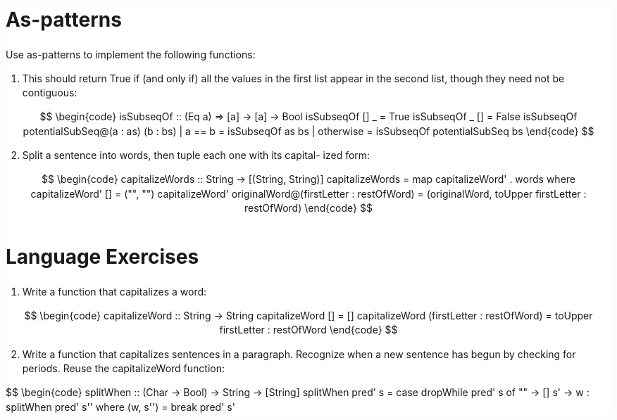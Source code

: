 As-patterns
==================

Use as-patterns to implement the following functions:

1. This should return True if (and only if) all the values in the first list
appear in the second list, though they need not be contiguous:

$$
\begin{code}
isSubseqOf :: (Eq a) => [a] -> [a] -> Bool
isSubseqOf [] _ = True
isSubseqOf _ [] = False
isSubseqOf potentialSubSeq@(a : as) (b : bs)
  | a == b = isSubseqOf as bs
  | otherwise = isSubseqOf potentialSubSeq bs
\end{code}
$$

2. Split a sentence into words, then tuple each one with its capital-
ized form:

$$
\begin{code}
capitalizeWords :: String -> [(String, String)]
capitalizeWords = map capitalizeWord' . words
 where
  capitalizeWord' [] = ("", "")
  capitalizeWord' originalWord@(firstLetter : restOfWord) = (originalWord, toUpper firstLetter : restOfWord)
\end{code}
$$

Language Exercises
==================

1. Write a function that capitalizes a word:

$$
\begin{code}
capitalizeWord :: String -> String
capitalizeWord [] = []
capitalizeWord (firstLetter : restOfWord) = toUpper firstLetter : restOfWord
\end{code}
$$

2. Write a function that capitalizes sentences in a paragraph. Recognize when a new sentence has begun by checking for periods. Reuse the capitalizeWord function:

$$
\begin{code}
splitWhen :: (Char -> Bool) -> String -> [String]
splitWhen pred' s = case dropWhile pred' s of
  "" -> []
  s' -> w : splitWhen pred' s''
   where
    (w, s'') = break pred' s'
